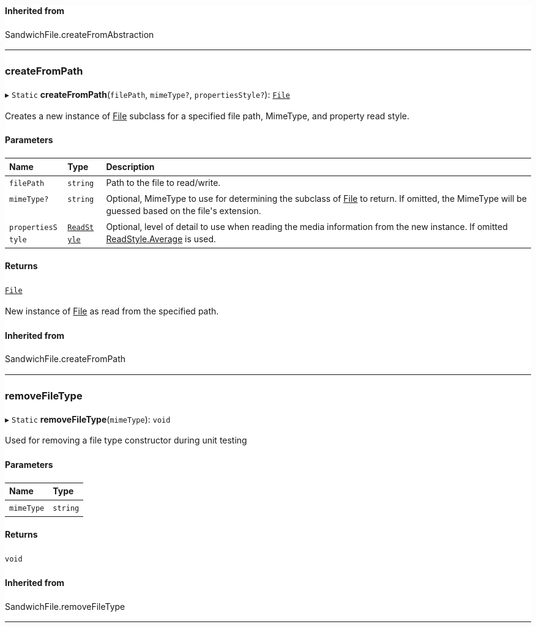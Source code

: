 #### Inherited from

SandwichFile.createFromAbstraction

___

### createFromPath

▸ `Static` **createFromPath**(`filePath`, `mimeType?`, `propertiesStyle?`): [`File`](file.md)

Creates a new instance of [File](file.md) subclass for a specified file path, MimeType, and
property read style.

#### Parameters

| Name | Type | Description |
| :------ | :------ | :------ |
| `filePath` | `string` | Path to the file to read/write. |
| `mimeType?` | `string` | Optional, MimeType to use for determining the subclass of [File](file.md) to     return. If omitted, the MimeType will be guessed based on the file's extension. |
| `propertiesStyle` | [`ReadStyle`](../enums/readstyle.md) | Optional, level of detail to use when reading the media information     from the new instance. If omitted [ReadStyle.Average](../enums/readstyle.md#average) is used. |

#### Returns

[`File`](file.md)

New instance of [File](file.md) as read from the specified path.

#### Inherited from

SandwichFile.createFromPath

___

### removeFileType

▸ `Static` **removeFileType**(`mimeType`): `void`

Used for removing a file type constructor during unit testing

#### Parameters

| Name | Type |
| :------ | :------ |
| `mimeType` | `string` |

#### Returns

`void`

#### Inherited from

SandwichFile.removeFileType

___
